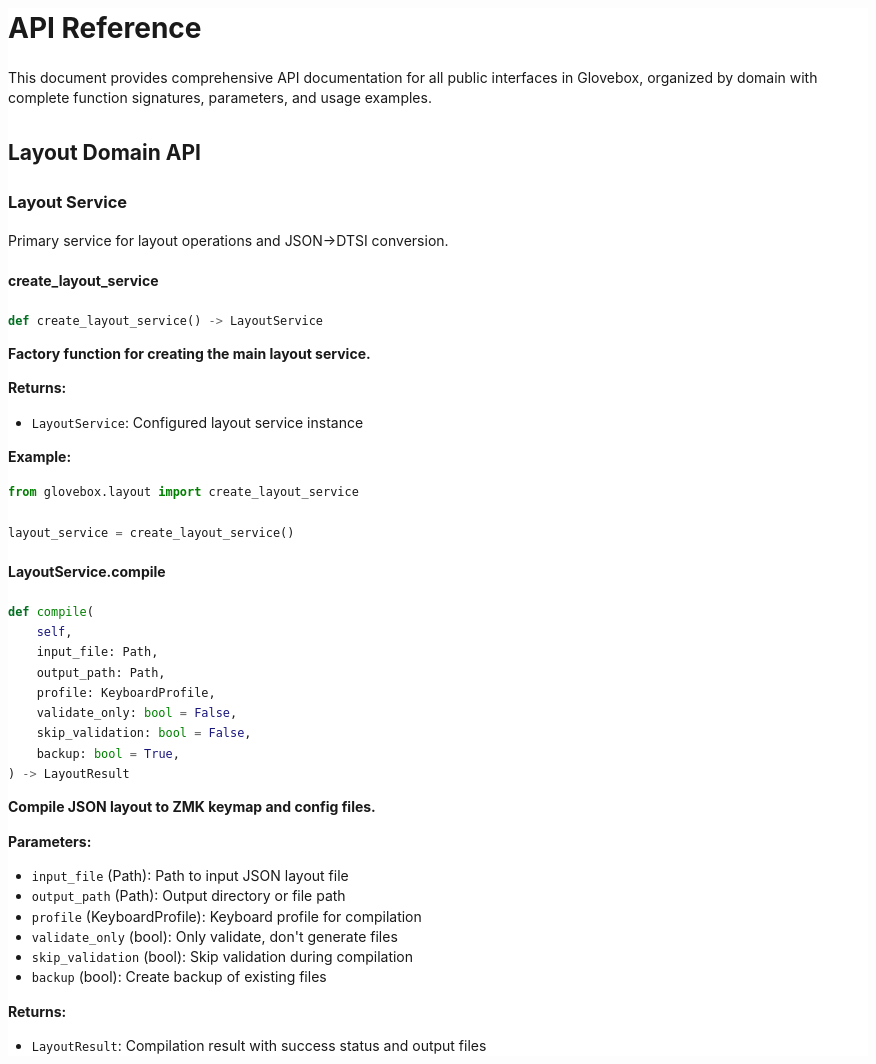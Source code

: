 # API Reference

This document provides comprehensive API documentation for all public interfaces in Glovebox, organized by domain with complete function signatures, parameters, and usage examples.

## Layout Domain API

### Layout Service

Primary service for layout operations and JSON→DTSI conversion.

#### create_layout_service

```python
def create_layout_service() -> LayoutService
```

**Factory function for creating the main layout service.**

**Returns:**
- `LayoutService`: Configured layout service instance

**Example:**
```python
from glovebox.layout import create_layout_service

layout_service = create_layout_service()
```

#### LayoutService.compile

```python
def compile(
    self,
    input_file: Path,
    output_path: Path,
    profile: KeyboardProfile,
    validate_only: bool = False,
    skip_validation: bool = False,
    backup: bool = True,
) -> LayoutResult
```

**Compile JSON layout to ZMK keymap and config files.**

**Parameters:**
- `input_file` (Path): Path to input JSON layout file
- `output_path` (Path): Output directory or file path
- `profile` (KeyboardProfile): Keyboard profile for compilation
- `validate_only` (bool): Only validate, don't generate files
- `skip_validation` (bool): Skip validation during compilation
- `backup` (bool): Create backup of existing files

**Returns:**
- `LayoutResult`: Compilation result with success status and output files
